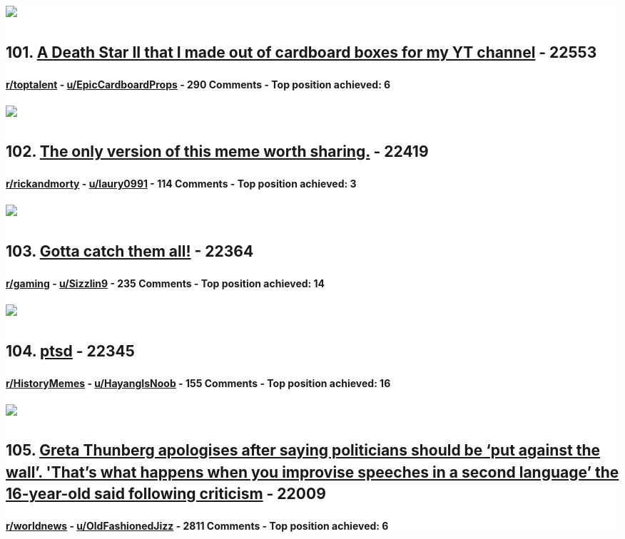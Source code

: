<a href="https://i.redd.it/tagop5ugls441.jpg"><img src="https://b.thumbs.redditmedia.com/IIloROrcXHxfqIJ3yV1G0DZhqnD6gZCzE4VEH65Q1GE.jpg"></img></a>

## 101. [A Death Star II that I made out of cardboard boxes for my YT channel](http://reddit.com/r/toptalent/comments/eayaqr/a_death_star_ii_that_i_made_out_of_cardboard/) - 22553
#### [r/toptalent](http://reddit.com/r/toptalent) - [u/EpicCardboardProps](http://reddit.com/u/EpicCardboardProps) - 290 Comments - Top position achieved: 6

<a href="https://i.redd.it/ka5ulivyfs441.jpg"><img src="https://b.thumbs.redditmedia.com/8qWlrB5hmrTLI1zJCA1MZnll666-NovbMCexFDIXstI.jpg"></img></a>

## 102. [The only version of this meme worth sharing.](http://reddit.com/r/rickandmorty/comments/eau529/the_only_version_of_this_meme_worth_sharing/) - 22419
#### [r/rickandmorty](http://reddit.com/r/rickandmorty) - [u/laury0991](http://reddit.com/u/laury0991) - 114 Comments - Top position achieved: 3

<a href="https://i.redd.it/94dm3bnj0q441.jpg"><img src="https://b.thumbs.redditmedia.com/24_yfl9hHS4RKxBZdEXebYwHd9L_s82VTw3RQnDmPqg.jpg"></img></a>

## 103. [Gotta catch them all!](http://reddit.com/r/gaming/comments/eax3cl/gotta_catch_them_all/) - 22364
#### [r/gaming](http://reddit.com/r/gaming) - [u/Sizzlin9](http://reddit.com/u/Sizzlin9) - 235 Comments - Top position achieved: 14

<a href="https://i.redd.it/1bvmzpmoor441.jpg"><img src="https://b.thumbs.redditmedia.com/kyNrg-gzW4DDqHjEuh_cn5whztKbzaa1Z_z9AaShEDQ.jpg"></img></a>

## 104. [ptsd](http://reddit.com/r/HistoryMemes/comments/eavl8d/ptsd/) - 22345
#### [r/HistoryMemes](http://reddit.com/r/HistoryMemes) - [u/HayangIsNoob](http://reddit.com/u/HayangIsNoob) - 155 Comments - Top position achieved: 16

<a href="https://i.redd.it/h0h11nv5rq441.png"><img src="https://b.thumbs.redditmedia.com/MYldNoauSQK9r3VWkpk5vhDRyLCps7j7N4y_1SL1n7A.jpg"></img></a>

## 105. [Greta Thunberg apologises after saying politicians should be ‘put against the wall’. 'That’s what happens when you improvise speeches in a second language’ the 16-year-old said following criticism](http://reddit.com/r/worldnews/comments/eatvck/greta_thunberg_apologises_after_saying/) - 22009
#### [r/worldnews](http://reddit.com/r/worldnews) - [u/OldFashionedJizz](http://reddit.com/u/OldFashionedJizz) - 2811 Comments - Top position achieved: 6
